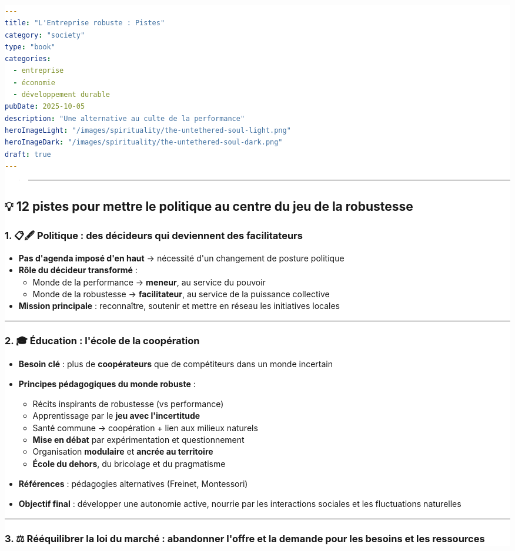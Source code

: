 ```yaml
---
title: "L'Entreprise robuste : Pistes"
category: "society"
type: "book"
categories:
  - entreprise
  - économie
  - développement durable
pubDate: 2025-10-05
description: "Une alternative au culte de la performance"
heroImageLight: "/images/spirituality/the-untethered-soul-light.png"
heroImageDark: "/images/spirituality/the-untethered-soul-dark.png"
draft: true
---
```


> ---

## 💡 12 pistes pour mettre le politique au centre du jeu de la robustesse

### 1. 📋🖋 Politique : des décideurs qui deviennent des facilitateurs

- **Pas d'agenda imposé d'en haut** → nécessité d'un changement de posture politique
- **Rôle du décideur transformé** :
  - Monde de la performance → **meneur**, au service du pouvoir
  - Monde de la robustesse → **facilitateur**, au service de la puissance collective
- **Mission principale** : reconnaître, soutenir et mettre en réseau les initiatives locales

---

### 2. 🎓 Éducation : l'école de la coopération

- **Besoin clé** : plus de **coopérateurs** que de compétiteurs dans un monde incertain
- **Principes pédagogiques du monde robuste** :

  - Récits inspirants de robustesse (vs performance)
  - Apprentissage par le **jeu avec l'incertitude**
  - Santé commune → coopération + lien aux milieux naturels
  - **Mise en débat** par expérimentation et questionnement
  - Organisation **modulaire** et **ancrée au territoire**
  - **École du dehors**, du bricolage et du pragmatisme

- **Références** : pédagogies alternatives (Freinet, Montessori)
- **Objectif final** : développer une autonomie active, nourrie par les interactions sociales et les fluctuations naturelles

---

### 3. ⚖️ Rééquilibrer la loi du marché : abandonner l'offre et la demande pour les besoins et les ressources
